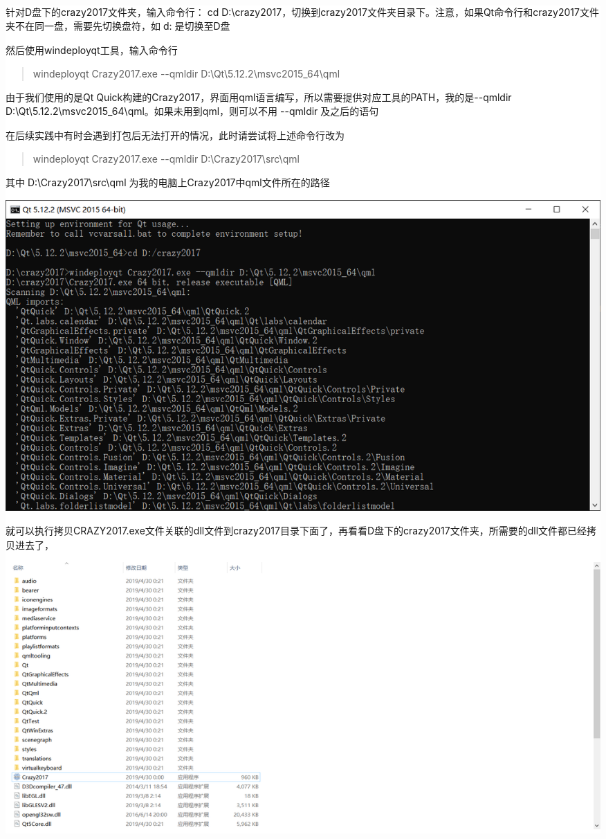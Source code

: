 针对D盘下的crazy2017文件夹，输入命令行： cd D:\crazy2017，切换到crazy2017文件夹目录下。注意，如果Qt命令行和crazy2017文件夹不在同一盘，需要先切换盘符，如 d: 是切换至D盘

然后使用windeployqt工具，输入命令行

> windeployqt Crazy2017.exe --qmldir D:\Qt\5.12.2\msvc2015_64\qml

由于我们使用的是Qt Quick构建的Crazy2017，界面用qml语言编写，所以需要提供对应工具的PATH，我的是--qmldir D:\Qt\5.12.2\msvc2015_64\qml。如果未用到qml，则可以不用 --qmldir 及之后的语句

在后续实践中有时会遇到打包后无法打开的情况，此时请尝试将上述命令行改为

> windeployqt Crazy2017.exe --qmldir D:\Crazy2017\src\qml

其中 D:\Crazy2017\src\qml 为我的电脑上Crazy2017中qml文件所在的路径

![命令行指令](../uploads/8bb71145ff9da6a46ee0ca7b6c56cd05/4.png)

就可以执行拷贝CRAZY2017.exe文件关联的dll文件到crazy2017目录下面了，再看看D盘下的crazy2017文件夹，所需要的dll文件都已经拷贝进去了，

![文件夹多了很多东西](../uploads/8bb71145ff9da6a46ee0ca7b6c56cd05/5.png)
